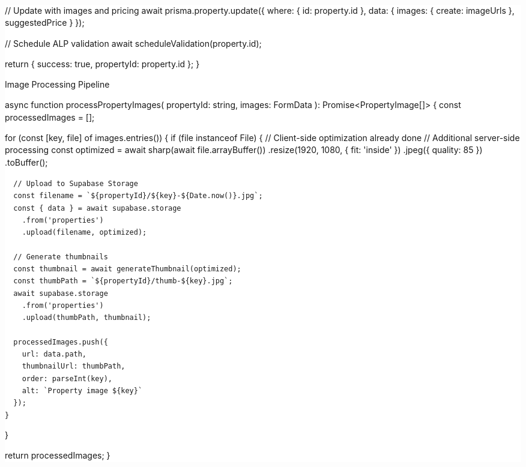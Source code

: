   // Update with images and pricing
  await prisma.property.update({
    where: { id: property.id },
    data: {
      images: { create: imageUrls },
      suggestedPrice
    }
  });

  // Schedule ALP validation
  await scheduleValidation(property.id);

  return { success: true, propertyId: property.id };
}


Image Processing Pipeline

 async function processPropertyImages(
  propertyId: string,
  images: FormData
): Promise<PropertyImage[]> {
  const processedImages = [];

  for (const [key, file] of images.entries()) {
    if (file instanceof File) {
      // Client-side optimization already done
      // Additional server-side processing
      const optimized = await sharp(await file.arrayBuffer())
        .resize(1920, 1080, { fit: 'inside' })
        .jpeg({ quality: 85 })
        .toBuffer();

      // Upload to Supabase Storage
      const filename = `${propertyId}/${key}-${Date.now()}.jpg`;
      const { data } = await supabase.storage
        .from('properties')
        .upload(filename, optimized);

      // Generate thumbnails
      const thumbnail = await generateThumbnail(optimized);
      const thumbPath = `${propertyId}/thumb-${key}.jpg`;
      await supabase.storage
        .from('properties')
        .upload(thumbPath, thumbnail);

      processedImages.push({
        url: data.path,
        thumbnailUrl: thumbPath,
        order: parseInt(key),
        alt: `Property image ${key}`
      });
    }
  }

  return processedImages;
}
